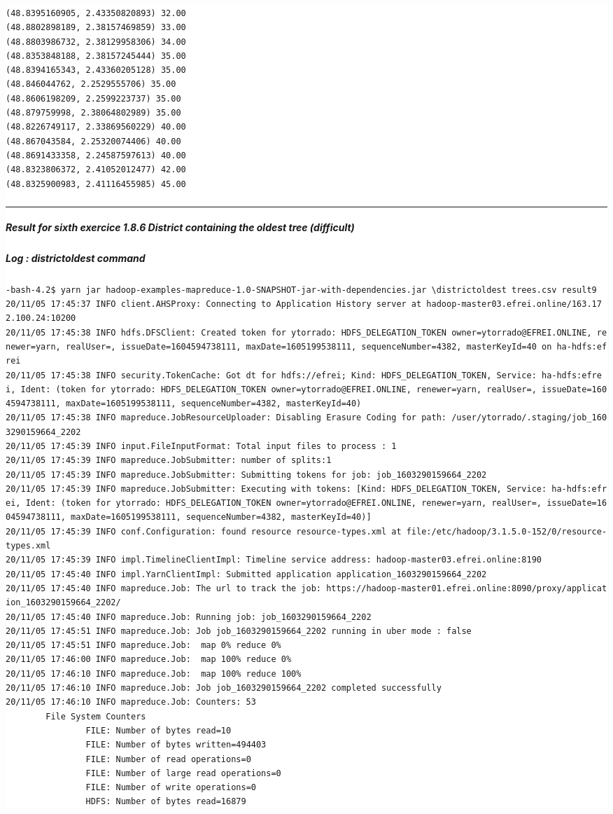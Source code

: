     (48.8395160905, 2.43350820893) 32.00
    (48.8802898189, 2.38157469859) 33.00
    (48.8803986732, 2.38129958306) 34.00
    (48.8353848188, 2.38157245444) 35.00
    (48.8394165343, 2.43360205128) 35.00
    (48.846044762, 2.2529555706) 35.00
    (48.8606198209, 2.2599223737) 35.00
    (48.879759998, 2.38064802989) 35.00
    (48.8226749117, 2.33869560229) 40.00
    (48.867043584, 2.25320074406) 40.00
    (48.8691433358, 2.24587597613) 40.00
    (48.8323806372, 2.41052012477) 42.00
    (48.8325900983, 2.41116455985) 45.00

###
---
##### Result for sixth exercice 1.8.6 District containing the oldest tree (difficult)
###
#####  Log : districtoldest command
###
###
    -bash-4.2$ yarn jar hadoop-examples-mapreduce-1.0-SNAPSHOT-jar-with-dependencies.jar \districtoldest trees.csv result9
    20/11/05 17:45:37 INFO client.AHSProxy: Connecting to Application History server at hadoop-master03.efrei.online/163.172.100.24:10200
    20/11/05 17:45:38 INFO hdfs.DFSClient: Created token for ytorrado: HDFS_DELEGATION_TOKEN owner=ytorrado@EFREI.ONLINE, renewer=yarn, realUser=, issueDate=1604594738111, maxDate=1605199538111, sequenceNumber=4382, masterKeyId=40 on ha-hdfs:efrei
    20/11/05 17:45:38 INFO security.TokenCache: Got dt for hdfs://efrei; Kind: HDFS_DELEGATION_TOKEN, Service: ha-hdfs:efrei, Ident: (token for ytorrado: HDFS_DELEGATION_TOKEN owner=ytorrado@EFREI.ONLINE, renewer=yarn, realUser=, issueDate=1604594738111, maxDate=1605199538111, sequenceNumber=4382, masterKeyId=40)
    20/11/05 17:45:38 INFO mapreduce.JobResourceUploader: Disabling Erasure Coding for path: /user/ytorrado/.staging/job_1603290159664_2202
    20/11/05 17:45:39 INFO input.FileInputFormat: Total input files to process : 1
    20/11/05 17:45:39 INFO mapreduce.JobSubmitter: number of splits:1
    20/11/05 17:45:39 INFO mapreduce.JobSubmitter: Submitting tokens for job: job_1603290159664_2202
    20/11/05 17:45:39 INFO mapreduce.JobSubmitter: Executing with tokens: [Kind: HDFS_DELEGATION_TOKEN, Service: ha-hdfs:efrei, Ident: (token for ytorrado: HDFS_DELEGATION_TOKEN owner=ytorrado@EFREI.ONLINE, renewer=yarn, realUser=, issueDate=1604594738111, maxDate=1605199538111, sequenceNumber=4382, masterKeyId=40)]
    20/11/05 17:45:39 INFO conf.Configuration: found resource resource-types.xml at file:/etc/hadoop/3.1.5.0-152/0/resource-types.xml
    20/11/05 17:45:39 INFO impl.TimelineClientImpl: Timeline service address: hadoop-master03.efrei.online:8190
    20/11/05 17:45:40 INFO impl.YarnClientImpl: Submitted application application_1603290159664_2202
    20/11/05 17:45:40 INFO mapreduce.Job: The url to track the job: https://hadoop-master01.efrei.online:8090/proxy/application_1603290159664_2202/
    20/11/05 17:45:40 INFO mapreduce.Job: Running job: job_1603290159664_2202
    20/11/05 17:45:51 INFO mapreduce.Job: Job job_1603290159664_2202 running in uber mode : false
    20/11/05 17:45:51 INFO mapreduce.Job:  map 0% reduce 0%
    20/11/05 17:46:00 INFO mapreduce.Job:  map 100% reduce 0%
    20/11/05 17:46:10 INFO mapreduce.Job:  map 100% reduce 100%
    20/11/05 17:46:10 INFO mapreduce.Job: Job job_1603290159664_2202 completed successfully
    20/11/05 17:46:10 INFO mapreduce.Job: Counters: 53
            File System Counters
                    FILE: Number of bytes read=10
                    FILE: Number of bytes written=494403
                    FILE: Number of read operations=0
                    FILE: Number of large read operations=0
                    FILE: Number of write operations=0
                    HDFS: Number of bytes read=16879